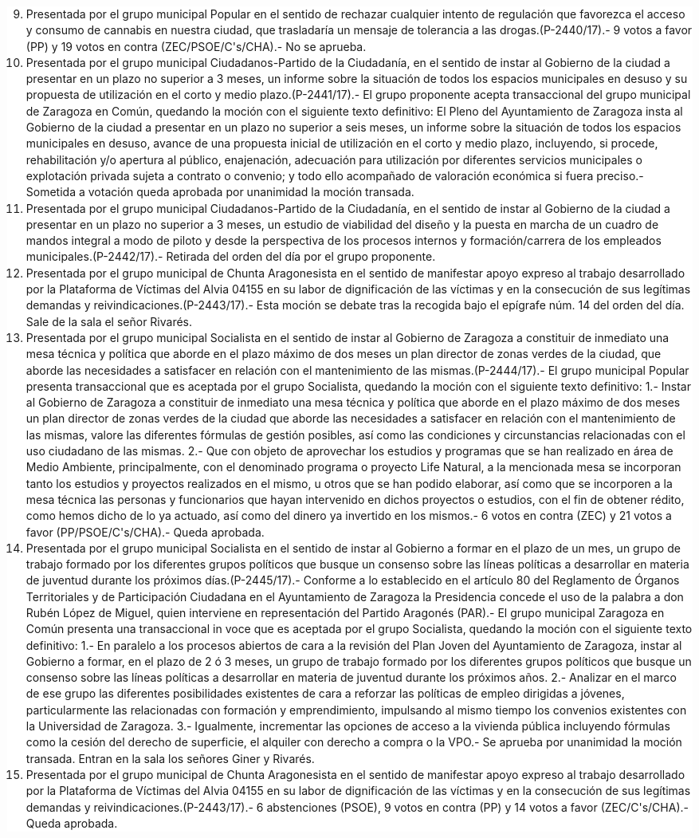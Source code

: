 9. Presentada por el grupo municipal Popular en el sentido de rechazar cualquier intento de regulación que favorezca el acceso y consumo de cannabis en nuestra ciudad, que trasladaría un mensaje de tolerancia a las drogas.(P-2440/17).- 9 votos a favor (PP) y 19 votos en contra (ZEC/PSOE/C's/CHA).- No se aprueba.
10. Presentada por el grupo municipal Ciudadanos-Partido de la Ciudadanía, en el sentido de instar al Gobierno de la ciudad a presentar en un plazo no superior a 3 meses, un informe sobre la situación de todos los espacios municipales en desuso y su propuesta de utilización en el corto y medio plazo.(P-2441/17).- El grupo proponente acepta transaccional del grupo municipal de Zaragoza en Común, quedando la moción con el siguiente texto definitivo: El Pleno del Ayuntamiento de Zaragoza insta al Gobierno de la ciudad a presentar en un plazo no superior a seis meses, un informe sobre la situación de todos los espacios municipales en desuso, avance de una propuesta inicial de utilización en el corto y medio plazo, incluyendo, si procede, rehabilitación y/o apertura al público, enajenación, adecuación para utilización por diferentes servicios municipales o explotación privada sujeta a contrato o convenio; y todo ello acompañado de valoración económica si fuera preciso.- Sometida a votación queda aprobada por unanimidad la moción transada.
11. Presentada por el grupo municipal Ciudadanos-Partido de la Ciudadanía, en el sentido de instar al Gobierno de la ciudad a presentar en un plazo no superior a 3 meses, un estudio de viabilidad del diseño y la puesta en marcha de un cuadro de mandos integral a modo de piloto y desde la perspectiva de los procesos internos y formación/carrera de los empleados municipales.(P-2442/17).- Retirada del orden del día por el grupo proponente.
12. Presentada por el grupo municipal de Chunta Aragonesista en el sentido de manifestar apoyo expreso al trabajo desarrollado por la Plataforma de Víctimas del Alvia 04155 en su labor de dignificación de las víctimas y en la consecución de sus legítimas demandas y reivindicaciones.(P-2443/17).- Esta moción se debate tras la recogida bajo el epígrafe núm. 14 del orden del día. 
Sale de la sala el señor Rivarés.
13. Presentada por el grupo municipal Socialista en el sentido de instar al Gobierno de Zaragoza a constituir de inmediato una mesa técnica y política que aborde en el plazo máximo de dos meses un plan director de zonas verdes de la ciudad, que aborde las necesidades a satisfacer en relación con el mantenimiento de las mismas.(P-2444/17).- El grupo municipal Popular presenta transaccional que es aceptada por el grupo Socialista, quedando la moción con el siguiente texto definitivo: 1.- Instar al Gobierno de Zaragoza a constituir de inmediato una mesa técnica y política que aborde en el plazo máximo de dos meses un plan director de zonas verdes de la ciudad que aborde las necesidades a satisfacer en relación con el mantenimiento de las mismas, valore las diferentes fórmulas de gestión posibles, así como las condiciones y circunstancias relacionadas con el uso ciudadano de las mismas. 2.- Que con objeto de aprovechar los estudios y programas que se han realizado en área de Medio Ambiente, principalmente, con el denominado programa o proyecto Life Natural, a la mencionada mesa se incorporan tanto los estudios y proyectos realizados en el mismo, u otros que se han podido elaborar, así como que se incorporen a la mesa técnica las personas y funcionarios que hayan intervenido en dichos proyectos o estudios, con el fin de obtener rédito, como hemos dicho de lo ya actuado, así como del dinero ya invertido en los mismos.- 6 votos en contra (ZEC) y 21 votos a favor (PP/PSOE/C's/CHA).- Queda aprobada.
14. Presentada por el grupo municipal Socialista en el sentido de instar al Gobierno a formar en el plazo de un mes, un grupo de trabajo formado por los diferentes grupos políticos que busque un consenso sobre las líneas políticas a desarrollar en materia de juventud durante los próximos días.(P-2445/17).- Conforme a lo establecido en el artículo 80 del Reglamento de Órganos Territoriales y de Participación Ciudadana en el Ayuntamiento de Zaragoza la Presidencia concede el uso de la palabra a don Rubén López de Miguel, quien interviene en representación del Partido Aragonés (PAR).- El grupo municipal Zaragoza en Común presenta una transaccional in voce que es aceptada por el grupo Socialista, quedando la moción con el siguiente texto definitivo: 1.- En paralelo a los procesos abiertos de cara a la revisión del Plan Joven del Ayuntamiento de Zaragoza, instar al Gobierno a formar, en el plazo de 2 ó 3 meses, un grupo de trabajo formado por los diferentes grupos políticos que busque un consenso sobre las líneas políticas a desarrollar en materia de juventud durante los próximos años. 2.- Analizar en el marco de ese grupo las diferentes posibilidades existentes de cara a reforzar las políticas de empleo dirigidas a jóvenes, particularmente las relacionadas con formación y emprendimiento, impulsando al mismo tiempo los convenios existentes con la Universidad de Zaragoza. 3.- Igualmente, incrementar las opciones de acceso a la vivienda pública incluyendo fórmulas como la cesión del derecho de superficie, el alquiler con derecho a compra o la VPO.- Se aprueba por unanimidad la moción transada. 
Entran en la sala los señores Giner y Rivarés.
12. Presentada por el grupo municipal de Chunta Aragonesista en el sentido de manifestar apoyo expreso al trabajo desarrollado por la Plataforma de Víctimas del Alvia 04155 en su labor de dignificación de las víctimas y en la consecución de sus legítimas demandas y reivindicaciones.(P-2443/17).- 6 abstenciones (PSOE), 9 votos en contra (PP) y 14 votos a favor (ZEC/C's/CHA).- Queda aprobada.
